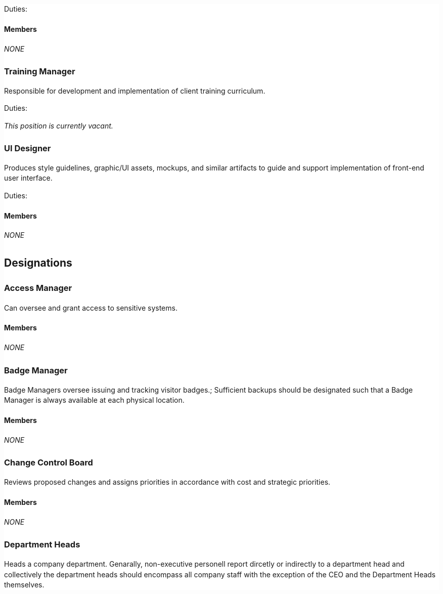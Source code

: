 Duties:

#### Members

_*NONE*_

### Training Manager

Responsible for development and implementation of client training curriculum.

Duties:

_*This position is currently vacant.*_

### UI Designer

Produces style guidelines, graphic/UI assets, mockups, and similar artifacts to guide and support implementation of front-end user interface.

Duties:

#### Members

_*NONE*_

## Designations

### Access Manager

Can oversee and grant access to sensitive systems.

#### Members

_*NONE*_

### Badge Manager

Badge Managers oversee issuing and tracking visitor badges.; Sufficient backups should be designated such that a Badge Manager is always available at each physical location.

#### Members

_*NONE*_

### Change Control Board

Reviews proposed changes and assigns priorities in accordance with cost and strategic priorities.

#### Members

_*NONE*_

### Department Heads

Heads a company department. Genarally, non-executive personell report dircetly or indirectly to a department head and collectively the department heads should encompass all company staff with the exception of the CEO and the Department Heads themselves.
